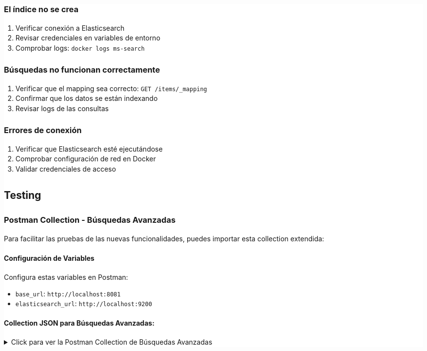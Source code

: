 ### El índice no se crea
1. Verificar conexión a Elasticsearch
2. Revisar credenciales en variables de entorno
3. Comprobar logs: `docker logs ms-search`

### Búsquedas no funcionan correctamente
1. Verificar que el mapping sea correcto: `GET /items/_mapping`
2. Confirmar que los datos se están indexando
3. Revisar logs de las consultas

### Errores de conexión
1. Verificar que Elasticsearch esté ejecutándose
2. Comprobar configuración de red en Docker
3. Validar credenciales de acceso

## Testing

### Postman Collection - Búsquedas Avanzadas

Para facilitar las pruebas de las nuevas funcionalidades, puedes importar esta collection extendida:

#### Configuración de Variables
Configura estas variables en Postman:
- `base_url`: `http://localhost:8081`
- `elasticsearch_url`: `http://localhost:9200`

#### Collection JSON para Búsquedas Avanzadas:

<details>
<summary>Click para ver la Postman Collection de Búsquedas Avanzadas</summary>

```json
{
  "info": {
    "name": "Microservicio Search - Búsquedas Avanzadas",
    "description": "Collection completa para probar fuzzy search, autocompletado y búsquedas híbridas",
    "schema": "https://schema.getpostman.com/json/collection/v2.1.0/collection.json"
  },
  "variable": [
    {
      "key": "base_url",
      "value": "http://localhost:8081"
    }
  ],
  "item": [
    {
      "name": "0. Setup - Crear Datos de Prueba",
      "item": [
        {
          "name": "Health Check",
          "request": {
            "method": "GET",
            "header": [],
            "url": "{{base_url}}/v1/items"
          }
        },
        {
          "name": "Crear iPhone 15 Pro",
          "request": {
            "method": "POST",
            "header": [{"key": "Content-Type", "value": "application/json"}],
```
